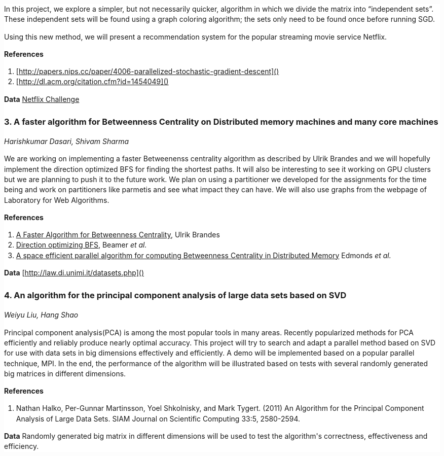 In this project, we explore a simpler, but not necessarily quicker, algorithm in which we divide the matrix into “independent sets”. These independent sets will be found using a graph coloring algorithm; the sets only need to be found once before running SGD.

Using this new method, we will present a recommendation system for the popular streaming movie service Netflix. 

**References**

   1. [http://papers.nips.cc/paper/4006-parallelized-stochastic-gradient-descent]()
   1. [http://dl.acm.org/citation.cfm?id=1454049]()

**Data**  [Netflix Challenge](http://www.lifecrunch.biz/wp-content/uploads/2011/04/nf_prize_dataset.tar.gz)

### 3. A faster algorithm for Betweenness Centrality on Distributed memory machines and many core machines
*Harishkumar Dasari, Shivam Sharma*

We are working on implementing a faster Betweenenss centrality algorithm as described by Ulrik Brandes and we will hopefully implement the direction optimized BFS for finding the shortest paths. It will also be interesting to see it working on GPU clusters but we are planning to push it to the future work. We plan on using a partitioner we developed for the assignments for the time being and work on partitioners like parmetis and see what impact they can have. We will also use graphs from the webpage of Laboratory for Web Algorithms.

**References**

   1. [A Faster Algorithm for Betweenness Centrality](http://www.inf.uni-konstanz.de/algo/publications/b-fabc-01.pdf), Ulrik Brandes
   2. [Direction optimizing BFS](http://www.cs.berkeley.edu/~sbeamer/beamer-sc2012.pdf), Beamer *et al.*
   3. [A space efficient parallel algorithm for computing Betweenness Centrality in Distributed Memory](http://htor.inf.ethz.ch/publications/img/edmonds-hoefler-lumsdaine-bc.pdf) Edmonds *et al.*

**Data** [http://law.di.unimi.it/datasets.php]()

### 4. An algorithm for the principal component analysis of large data sets based on SVD
*Weiyu Liu, Hang Shao*

Principal component analysis(PCA) is among the most popular tools in many areas. Recently popularized methods for PCA efficiently and reliably produce nearly optimal accuracy. This project will try to search and adapt a parallel method based on SVD for use with data sets in big dimensions effectively and efficiently. A demo will be implemented based on a popular parallel technique, MPI. In the end, the performance of the algorithm will be illustrated based on tests with several randomly generated big matrices in different dimensions.

**References**

   1. Nathan Halko, Per-Gunnar Martinsson, Yoel Shkolnisky, and Mark Tygert. (2011) An Algorithm for the Principal Component Analysis of Large Data Sets. SIAM Journal on Scientific Computing 33:5, 2580-2594.

**Data** Randomly generated big matrix in different dimensions will be used to test the algorithm's correctness, effectiveness and efficiency.
